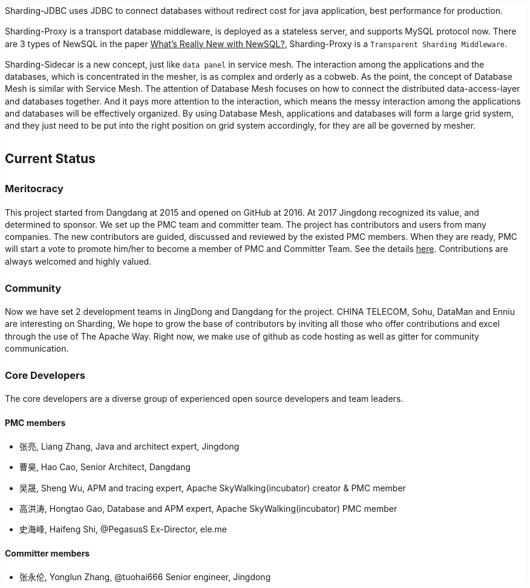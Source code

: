 Sharding-JDBC uses JDBC to connect databases without redirect cost for java application, best performance for production.

Sharding-Proxy is a transport database middleware, is deployed as a stateless server, and supports MySQL protocol now. There are 3 types of NewSQL in the paper [What’s Really New with NewSQL?](https://db.cs.cmu.edu/papers/2016/pavlo-newsql-sigmodrec2016.pdf), Sharding-Proxy is a `Transparent Sharding Middleware`.

Sharding-Sidecar is a new concept, just like `data panel` in service mesh. The interaction among the applications and the databases, which is concentrated in the mesher, is as complex and orderly as a cobweb. As the point, the concept of Database Mesh is similar with Service Mesh. 
The attention of Database Mesh focuses on how to connect the distributed data-access-layer and databases together. And it pays more attention to the interaction, which means the messy interaction among the applications and databases will be effectively organized. 
By using Database Mesh, applications and databases will form a large grid system, and they just need to be put into the right position on grid system accordingly, for they are all be governed by mesher.

## Current Status

### Meritocracy

This project started from Dangdang at 2015 and opened on GitHub at 2016. At 2017 Jingdong recognized its value, and determined to sponsor. We set up the PMC team and committer team.
The project has contributors and users from many companies. The new contributors are guided, discussed and reviewed by the existed PMC members. When they are ready, PMC will start a vote to promote him/her to become a member of PMC and Committer Team. See the details [here](http://shardingsphere.io/community/en/organization/). Contributions are always welcomed and highly valued. 

### Community

Now we have set 2 development teams in JingDong and Dangdang for the project. CHINA TELECOM, Sohu, DataMan and Enniu are interesting on Sharding, We hope to grow the base of contributors by inviting all those who offer contributions and excel through the use of The Apache Way. 
Right now, we make use of github as code hosting as well as gitter for community communication.

### Core Developers

The core developers are a diverse group of experienced open source developers and team leaders.

#### PMC members

* 张亮, Liang Zhang, Java and architect expert, Jingdong

* 曹昊, Hao Cao, Senior Architect, Dangdang

* 吴晟, Sheng Wu, APM and tracing expert, Apache SkyWalking(incubator) creator & PMC member

* 高洪涛, Hongtao Gao, Database and APM expert, Apache SkyWalking(incubator) PMC member

* 史海峰, Haifeng Shi, @PegasusS Ex-Director, ele.me

#### Committer members

* 张永伦, Yonglun Zhang, @tuohai666 Senior engineer, Jingdong
